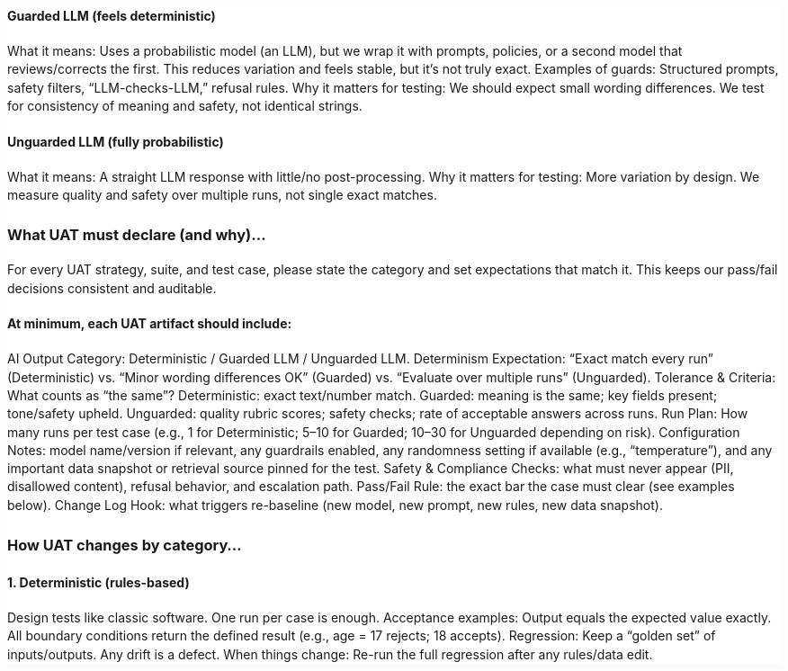 
#### Guarded LLM (feels deterministic)
What it means: Uses a probabilistic model (an LLM), but we wrap it with prompts, policies, or a second model that reviews/corrects the first. This reduces variation and feels stable, but it’s not truly exact.
Examples of guards: Structured prompts, safety filters, “LLM-checks-LLM,” refusal rules.
Why it matters for testing: We should expect small wording differences. We test for consistency of meaning and safety, not identical strings.
 

#### Unguarded LLM (fully probabilistic)
What it means: A straight LLM response with little/no post-processing.
Why it matters for testing: More variation by design. We measure quality and safety over multiple runs, not single exact matches.
 

### What UAT must declare (and why)…

 

For every UAT strategy, suite, and test case, please state the category and set expectations that match it. This keeps our pass/fail decisions consistent and auditable.

 

#### At minimum, each UAT artifact should include:

 

AI Output Category: Deterministic / Guarded LLM / Unguarded LLM.
Determinism Expectation: “Exact match every run” (Deterministic) vs. “Minor wording differences OK” (Guarded) vs. “Evaluate over multiple runs” (Unguarded).
Tolerance & Criteria: What counts as “the same”?
Deterministic: exact text/number match.
Guarded: meaning is the same; key fields present; tone/safety upheld.
Unguarded: quality rubric scores; safety checks; rate of acceptable answers across runs.
Run Plan: How many runs per test case (e.g., 1 for Deterministic; 5–10 for Guarded; 10–30 for Unguarded depending on risk).
Configuration Notes: model name/version if relevant, any guardrails enabled, any randomness setting if available (e.g., “temperature”), and any important data snapshot or retrieval source pinned for the test.
Safety & Compliance Checks: what must never appear (PII, disallowed content), refusal behavior, and escalation path.
Pass/Fail Rule: the exact bar the case must clear (see examples below).
Change Log Hook: what triggers re-baseline (new model, new prompt, new rules, new data snapshot).
 

### How UAT changes by category…

 

#### 1. Deterministic (rules-based)

Design tests like classic software. One run per case is enough.
Acceptance examples:
Output equals the expected value exactly.
All boundary conditions return the defined result (e.g., age = 17 rejects; 18 accepts).
Regression: Keep a “golden set” of inputs/outputs. Any drift is a defect.
When things change: Re-run the full regression after any rules/data edit.
 